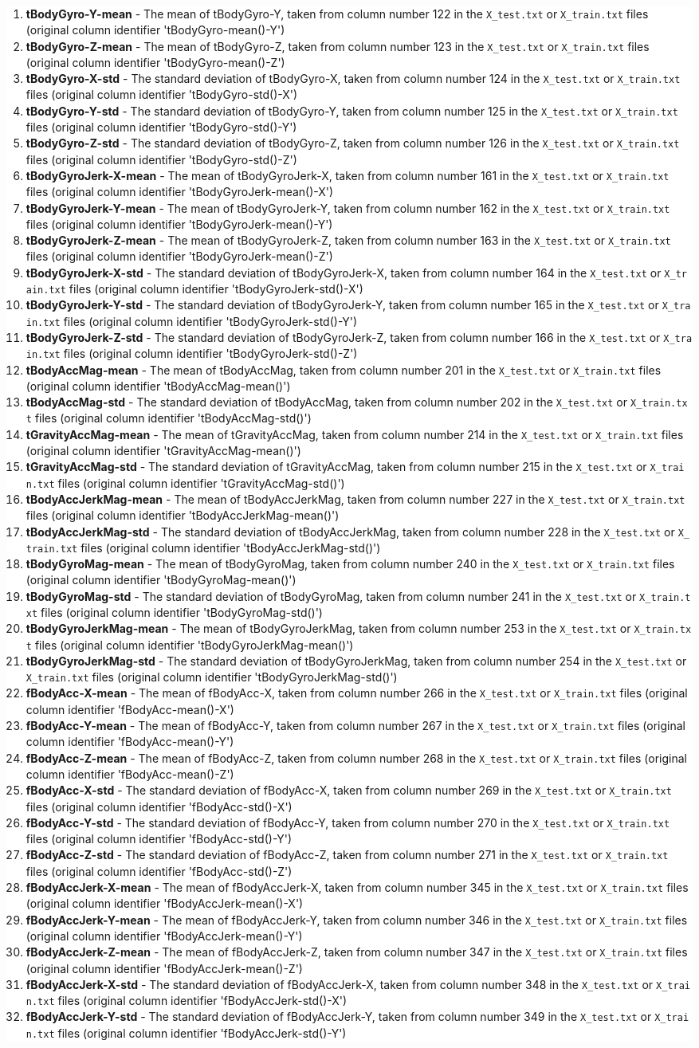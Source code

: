 1. **tBodyGyro-Y-mean** - The mean of tBodyGyro-Y, taken from column number 122 in the `X_test.txt` or `X_train.txt` files (original column identifier 'tBodyGyro-mean()-Y')
1. **tBodyGyro-Z-mean** - The mean of tBodyGyro-Z, taken from column number 123 in the `X_test.txt` or `X_train.txt` files (original column identifier 'tBodyGyro-mean()-Z')
1. **tBodyGyro-X-std** - The standard deviation of tBodyGyro-X, taken from column number 124 in the `X_test.txt` or `X_train.txt` files (original column identifier 'tBodyGyro-std()-X')
1. **tBodyGyro-Y-std** - The standard deviation of tBodyGyro-Y, taken from column number 125 in the `X_test.txt` or `X_train.txt` files (original column identifier 'tBodyGyro-std()-Y')
1. **tBodyGyro-Z-std** - The standard deviation of tBodyGyro-Z, taken from column number 126 in the `X_test.txt` or `X_train.txt` files (original column identifier 'tBodyGyro-std()-Z')
1. **tBodyGyroJerk-X-mean** - The mean of tBodyGyroJerk-X, taken from column number 161 in the `X_test.txt` or `X_train.txt` files (original column identifier 'tBodyGyroJerk-mean()-X')
1. **tBodyGyroJerk-Y-mean** - The mean of tBodyGyroJerk-Y, taken from column number 162 in the `X_test.txt` or `X_train.txt` files (original column identifier 'tBodyGyroJerk-mean()-Y')
1. **tBodyGyroJerk-Z-mean** - The mean of tBodyGyroJerk-Z, taken from column number 163 in the `X_test.txt` or `X_train.txt` files (original column identifier 'tBodyGyroJerk-mean()-Z')
1. **tBodyGyroJerk-X-std** - The standard deviation of tBodyGyroJerk-X, taken from column number 164 in the `X_test.txt` or `X_train.txt` files (original column identifier 'tBodyGyroJerk-std()-X')
1. **tBodyGyroJerk-Y-std** - The standard deviation of tBodyGyroJerk-Y, taken from column number 165 in the `X_test.txt` or `X_train.txt` files (original column identifier 'tBodyGyroJerk-std()-Y')
1. **tBodyGyroJerk-Z-std** - The standard deviation of tBodyGyroJerk-Z, taken from column number 166 in the `X_test.txt` or `X_train.txt` files (original column identifier 'tBodyGyroJerk-std()-Z')
1. **tBodyAccMag-mean** - The mean of tBodyAccMag, taken from column number 201 in the `X_test.txt` or `X_train.txt` files (original column identifier 'tBodyAccMag-mean()')
1. **tBodyAccMag-std** - The standard deviation of tBodyAccMag, taken from column number 202 in the `X_test.txt` or `X_train.txt` files (original column identifier 'tBodyAccMag-std()')
1. **tGravityAccMag-mean** - The mean of tGravityAccMag, taken from column number 214 in the `X_test.txt` or `X_train.txt` files (original column identifier 'tGravityAccMag-mean()')
1. **tGravityAccMag-std** - The standard deviation of tGravityAccMag, taken from column number 215 in the `X_test.txt` or `X_train.txt` files (original column identifier 'tGravityAccMag-std()')
1. **tBodyAccJerkMag-mean** - The mean of tBodyAccJerkMag, taken from column number 227 in the `X_test.txt` or `X_train.txt` files (original column identifier 'tBodyAccJerkMag-mean()')
1. **tBodyAccJerkMag-std** - The standard deviation of tBodyAccJerkMag, taken from column number 228 in the `X_test.txt` or `X_train.txt` files (original column identifier 'tBodyAccJerkMag-std()')
1. **tBodyGyroMag-mean** - The mean of tBodyGyroMag, taken from column number 240 in the `X_test.txt` or `X_train.txt` files (original column identifier 'tBodyGyroMag-mean()')
1. **tBodyGyroMag-std** - The standard deviation of tBodyGyroMag, taken from column number 241 in the `X_test.txt` or `X_train.txt` files (original column identifier 'tBodyGyroMag-std()')
1. **tBodyGyroJerkMag-mean** - The mean of tBodyGyroJerkMag, taken from column number 253 in the `X_test.txt` or `X_train.txt` files (original column identifier 'tBodyGyroJerkMag-mean()')
1. **tBodyGyroJerkMag-std** - The standard deviation of tBodyGyroJerkMag, taken from column number 254 in the `X_test.txt` or `X_train.txt` files (original column identifier 'tBodyGyroJerkMag-std()')
1. **fBodyAcc-X-mean** - The mean of fBodyAcc-X, taken from column number 266 in the `X_test.txt` or `X_train.txt` files (original column identifier 'fBodyAcc-mean()-X')
1. **fBodyAcc-Y-mean** - The mean of fBodyAcc-Y, taken from column number 267 in the `X_test.txt` or `X_train.txt` files (original column identifier 'fBodyAcc-mean()-Y')
1. **fBodyAcc-Z-mean** - The mean of fBodyAcc-Z, taken from column number 268 in the `X_test.txt` or `X_train.txt` files (original column identifier 'fBodyAcc-mean()-Z')
1. **fBodyAcc-X-std** - The standard deviation of fBodyAcc-X, taken from column number 269 in the `X_test.txt` or `X_train.txt` files (original column identifier 'fBodyAcc-std()-X')
1. **fBodyAcc-Y-std** - The standard deviation of fBodyAcc-Y, taken from column number 270 in the `X_test.txt` or `X_train.txt` files (original column identifier 'fBodyAcc-std()-Y')
1. **fBodyAcc-Z-std** - The standard deviation of fBodyAcc-Z, taken from column number 271 in the `X_test.txt` or `X_train.txt` files (original column identifier 'fBodyAcc-std()-Z')
1. **fBodyAccJerk-X-mean** - The mean of fBodyAccJerk-X, taken from column number 345 in the `X_test.txt` or `X_train.txt` files (original column identifier 'fBodyAccJerk-mean()-X')
1. **fBodyAccJerk-Y-mean** - The mean of fBodyAccJerk-Y, taken from column number 346 in the `X_test.txt` or `X_train.txt` files (original column identifier 'fBodyAccJerk-mean()-Y')
1. **fBodyAccJerk-Z-mean** - The mean of fBodyAccJerk-Z, taken from column number 347 in the `X_test.txt` or `X_train.txt` files (original column identifier 'fBodyAccJerk-mean()-Z')
1. **fBodyAccJerk-X-std** - The standard deviation of fBodyAccJerk-X, taken from column number 348 in the `X_test.txt` or `X_train.txt` files (original column identifier 'fBodyAccJerk-std()-X')
1. **fBodyAccJerk-Y-std** - The standard deviation of fBodyAccJerk-Y, taken from column number 349 in the `X_test.txt` or `X_train.txt` files (original column identifier 'fBodyAccJerk-std()-Y')